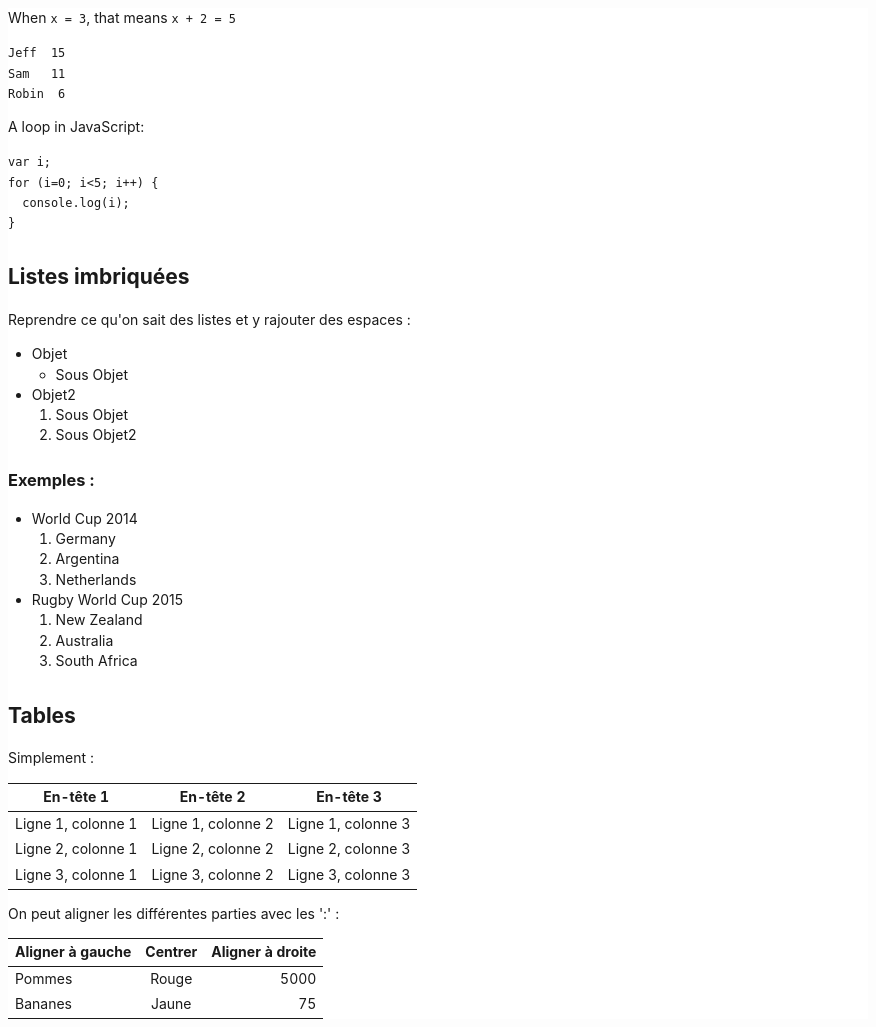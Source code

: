 When `x = 3`, that means `x + 2 = 5`

    Jeff  15
    Sam   11
    Robin  6

A loop in JavaScript:
```
var i;
for (i=0; i<5; i++) {
  console.log(i);
}
```
## Listes imbriquées

Reprendre ce qu'on sait des listes et y rajouter des espaces :

* Objet
  * Sous Objet
* Objet2
  1. Sous Objet
  2. Sous Objet2

### Exemples :

+ World Cup 2014
  1. Germany
  2. Argentina
  3. Netherlands
+ Rugby World Cup 2015
  1. New Zealand
  2. Australia
  3. South Africa

## Tables

Simplement :

| En-tête 1                   | En-tête 2                   | En-tête 3                   |
| --------------------------- | --------------------------- | --------------------------- |
| Ligne 1, colonne 1 | Ligne 1, colonne 2 | Ligne 1, colonne 3  |
| Ligne 2, colonne 1 | Ligne 2, colonne 2 | Ligne 2, colonne 3  |
| Ligne 3, colonne 1 | Ligne 3, colonne 2 | Ligne 3, colonne 3  |

On peut aligner les différentes parties avec les ':' :

| Aligner à gauche | Centrer | Aligner à droite |
| :--------------- | :-----: | ---------------: |
| Pommes           |  Rouge  |             5000 |
| Bananes          |  Jaune  |               75 |
